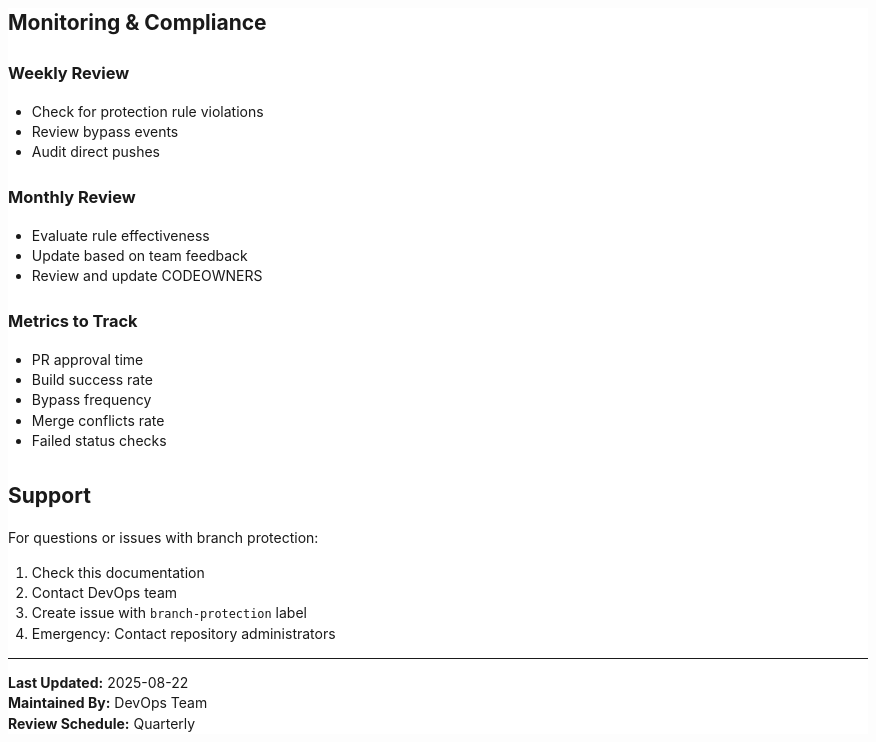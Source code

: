 ## Monitoring & Compliance

### Weekly Review
- Check for protection rule violations
- Review bypass events
- Audit direct pushes

### Monthly Review
- Evaluate rule effectiveness
- Update based on team feedback
- Review and update CODEOWNERS

### Metrics to Track
- PR approval time
- Build success rate
- Bypass frequency
- Merge conflicts rate
- Failed status checks

## Support

For questions or issues with branch protection:

1. Check this documentation
2. Contact DevOps team
3. Create issue with `branch-protection` label
4. Emergency: Contact repository administrators

---

**Last Updated:** 2025-08-22  
**Maintained By:** DevOps Team  
**Review Schedule:** Quarterly
